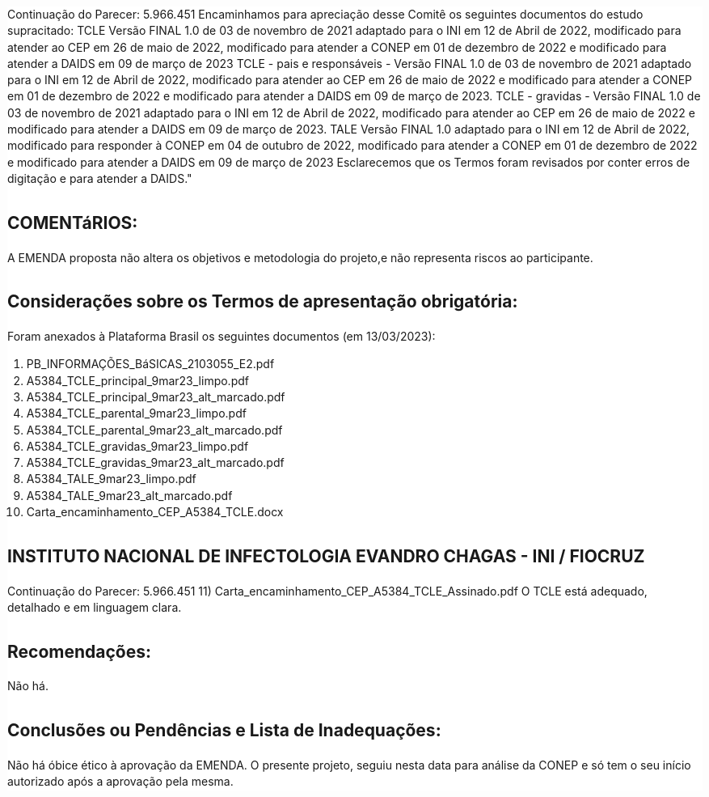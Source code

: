 Continuação do Parecer: 5.966.451
Encaminhamos para apreciação desse Comitê os seguintes documentos do estudo supracitado:
TCLE Versão FINAL 1.0 de 03 de novembro de 2021 adaptado para o INI em 12 de Abril de 2022, modificado para atender ao CEP em 26 de maio de 2022, modificado para atender a CONEP em 01 de dezembro de 2022 e modificado para atender a DAIDS em 09 de março de 2023
TCLE - pais e responsáveis - Versão FINAL 1.0 de 03 de novembro de 2021 adaptado para o INI em 12 de Abril de 2022, modificado para atender ao CEP em 26 de maio de 2022 e modificado para atender a CONEP em 01 de dezembro de 2022 e modificado para atender a DAIDS em 09 de março de 2023.
TCLE - gravidas - Versão FINAL 1.0 de 03 de novembro de 2021 adaptado para o INI em 12 de Abril de 2022, modificado para atender ao CEP em 26 de maio de 2022 e modificado para atender a DAIDS em 09 de março de 2023.
TALE Versão FINAL 1.0 adaptado para o INI em 12 de Abril de 2022, modificado para responder à CONEP em 04 de outubro de 2022, modificado para atender a CONEP em 01 de dezembro de 2022 e modificado para atender a DAIDS em 09 de março de 2023
Esclarecemos que os Termos foram revisados por conter erros de digitação e para atender a DAIDS."

## COMENTáRIOS:
A EMENDA proposta não altera os objetivos e metodologia do projeto,e não representa riscos ao participante.

## Considerações sobre os Termos de apresentação obrigatória:
Foram anexados à Plataforma Brasil os seguintes documentos (em 13/03/2023):
1) PB\_INFORMAÇÕES\_BáSICAS\_2103055\_E2.pdf
2) A5384\_TCLE\_principal\_9mar23\_limpo.pdf
3) A5384\_TCLE\_principal\_9mar23\_alt\_marcado.pdf
4) A5384\_TCLE\_parental\_9mar23\_limpo.pdf
5) A5384\_TCLE\_parental\_9mar23\_alt\_marcado.pdf
6) A5384\_TCLE\_gravidas\_9mar23\_limpo.pdf
7) A5384\_TCLE\_gravidas\_9mar23\_alt\_marcado.pdf
8) A5384\_TALE\_9mar23\_limpo.pdf
9) A5384\_TALE\_9mar23\_alt\_marcado.pdf
10) Carta\_encaminhamento\_CEP\_A5384\_TCLE.docx

## INSTITUTO NACIONAL DE INFECTOLOGIA EVANDRO CHAGAS - INI / FIOCRUZ
Continuação do Parecer: 5.966.451
11) Carta\_encaminhamento\_CEP\_A5384\_TCLE\_Assinado.pdf
O TCLE está adequado, detalhado e em linguagem clara.

## Recomendações:
Não há.

## Conclusões ou Pendências e Lista de Inadequações:
Não há óbice ético à aprovação da EMENDA.
O presente projeto, seguiu nesta data para análise da CONEP e só tem o seu início autorizado após a aprovação pela mesma.
